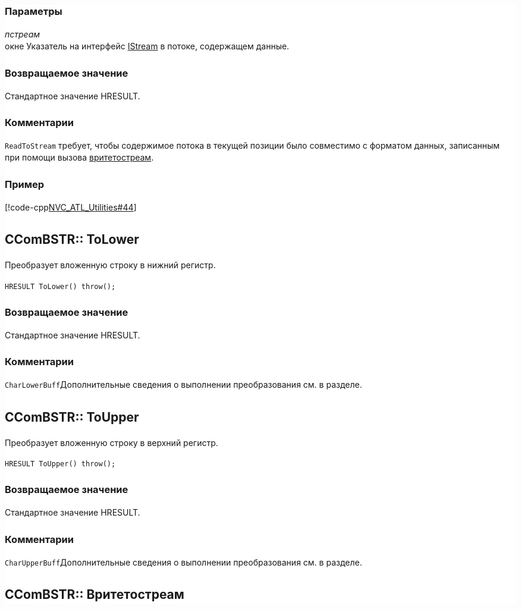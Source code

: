 ### <a name="parameters"></a>Параметры

*пстреам*<br/>
окне Указатель на интерфейс [IStream](/windows/win32/api/objidl/nn-objidl-istream) в потоке, содержащем данные.

### <a name="return-value"></a>Возвращаемое значение

Стандартное значение HRESULT.

### <a name="remarks"></a>Комментарии

`ReadToStream` требует, чтобы содержимое потока в текущей позиции было совместимо с форматом данных, записанным при помощи вызова [вритетостреам](#writetostream).

### <a name="example"></a>Пример

[!code-cpp[NVC_ATL_Utilities#44](../../atl/codesnippet/cpp/ccombstr-class_17.cpp)]

## <a name="ccombstrtolower"></a><a name="tolower"></a> CComBSTR:: ToLower

Преобразует вложенную строку в нижний регистр.

```
HRESULT ToLower() throw();
```

### <a name="return-value"></a>Возвращаемое значение

Стандартное значение HRESULT.

### <a name="remarks"></a>Комментарии

`CharLowerBuff`Дополнительные сведения о выполнении преобразования см. в разделе.

## <a name="ccombstrtoupper"></a><a name="toupper"></a> CComBSTR:: ToUpper

Преобразует вложенную строку в верхний регистр.

```
HRESULT ToUpper() throw();
```

### <a name="return-value"></a>Возвращаемое значение

Стандартное значение HRESULT.

### <a name="remarks"></a>Комментарии

`CharUpperBuff`Дополнительные сведения о выполнении преобразования см. в разделе.

## <a name="ccombstrwritetostream"></a><a name="writetostream"></a> CComBSTR:: Вритетостреам
